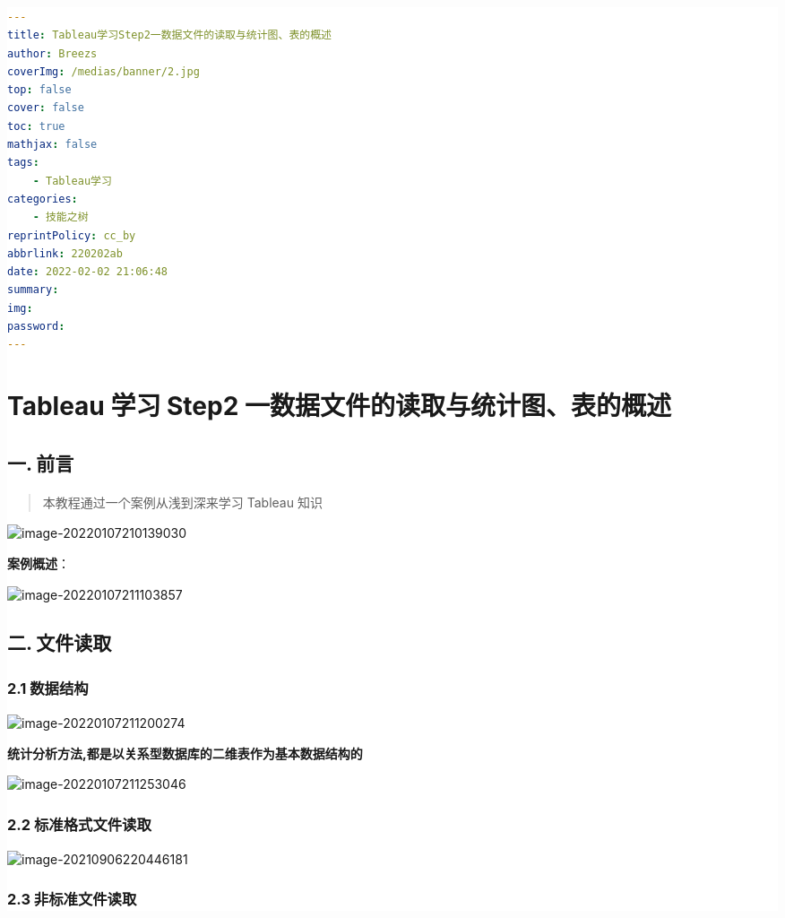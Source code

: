```yaml
---
title: Tableau学习Step2一数据文件的读取与统计图、表的概述
author: Breezs
coverImg: /medias/banner/2.jpg
top: false
cover: false
toc: true
mathjax: false
tags:
    - Tableau学习
categories:
    - 技能之树
reprintPolicy: cc_by
abbrlink: 220202ab
date: 2022-02-02 21:06:48
summary:
img:
password:
---
```


# Tableau 学习 Step2 一数据文件的读取与统计图、表的概述

## 一. 前言

> 本教程通过一个案例从浅到深来学习 Tableau 知识

![image-20220107210139030](https://img-blog.csdnimg.cn/img_convert/12fd1ebc8a4ffdd7e96a27cc339af1ff.png)

**案例概述**：

![image-20220107211103857](https://img-blog.csdnimg.cn/img_convert/597367330f3950ac259202da4eabb0ea.png)

## 二. 文件读取

### 2.1 数据结构

![image-20220107211200274](https://img-blog.csdnimg.cn/img_convert/9fa68f48000272284162d957065ded90.png)

**统计分析方法,都是以关系型数据库的二维表作为基本数据结构的**

![image-20220107211253046](https://img-blog.csdnimg.cn/img_convert/c5bb860890624f76c05fc045e6237d01.png)

### 2.2 标准格式文件读取

![image-20210906220446181](https://img-blog.csdnimg.cn/img_convert/b21ae2b9cd445d032075431a635508be.png)

### 2.3 非标准文件读取
